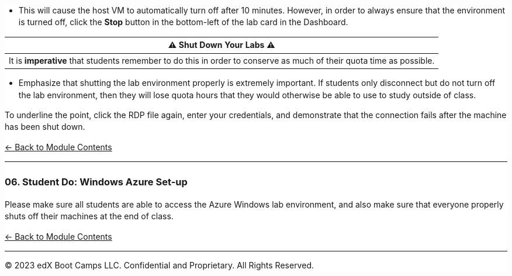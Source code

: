 - This will cause the host VM to automatically turn off after 10 minutes. However, in order to always ensure that the environment is turned off, click the **Stop** button in the bottom-left of the lab card in the Dashboard. 

| :warning: Shut Down Your Labs :warning: |
|:-:|
| It is **imperative** that students remember to do this in order to conserve as much of their quota time as possible. |

- Emphasize that shutting the lab environment properly is extremely important. If students only disconnect but do not turn off the lab environment, then they will lose quota hours that they would otherwise be able to use to study outside of class.

To underline the point, click the RDP file again, enter your credentials, and demonstrate that the connection fails after the machine has been shut down.

[<- Back to Module Contents](LessonPlan.md#module-day-3-contents)

---

### 06. Student Do: Windows Azure Set-up 

Please make sure all students are able to access the Azure Windows lab environment, and also make sure that everyone properly shuts off their machines at the end of class. 

[<- Back to Module Contents](LessonPlan.md#module-day-3-contents)

---


© 2023 edX Boot Camps LLC. Confidential and Proprietary. All Rights Reserved.    
